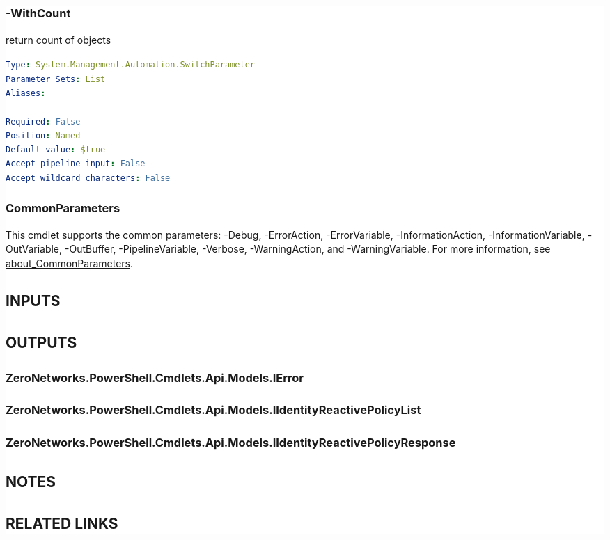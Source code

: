 ### -WithCount
return count of objects

```yaml
Type: System.Management.Automation.SwitchParameter
Parameter Sets: List
Aliases:

Required: False
Position: Named
Default value: $true
Accept pipeline input: False
Accept wildcard characters: False
```

### CommonParameters
This cmdlet supports the common parameters: -Debug, -ErrorAction, -ErrorVariable, -InformationAction, -InformationVariable, -OutVariable, -OutBuffer, -PipelineVariable, -Verbose, -WarningAction, and -WarningVariable. For more information, see [about_CommonParameters](http://go.microsoft.com/fwlink/?LinkID=113216).

## INPUTS

## OUTPUTS

### ZeroNetworks.PowerShell.Cmdlets.Api.Models.IError

### ZeroNetworks.PowerShell.Cmdlets.Api.Models.IIdentityReactivePolicyList

### ZeroNetworks.PowerShell.Cmdlets.Api.Models.IIdentityReactivePolicyResponse

## NOTES

## RELATED LINKS

